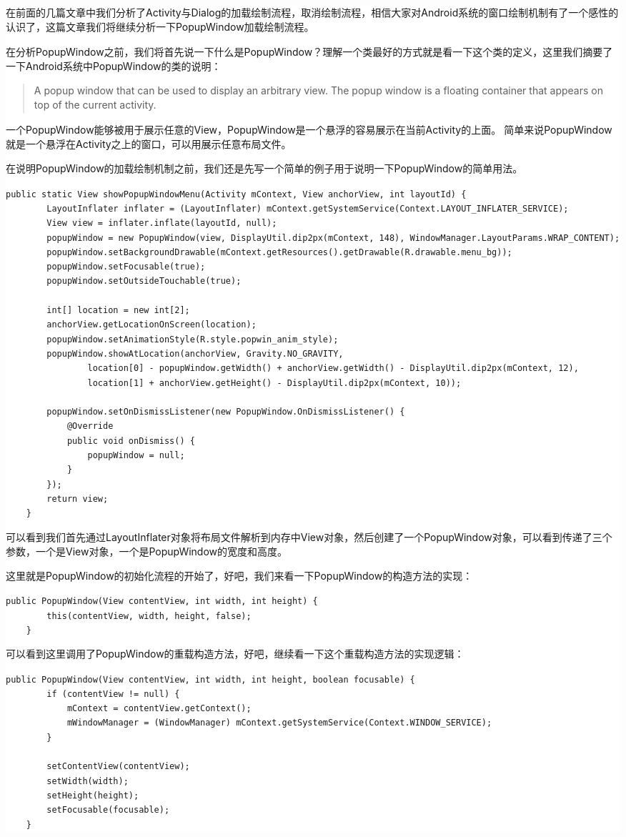 在前面的几篇文章中我们分析了Activity与Dialog的加载绘制流程，取消绘制流程，相信大家对Android系统的窗口绘制机制有了一个感性的认识了，这篇文章我们将继续分析一下PopupWindow加载绘制流程。

在分析PopupWindow之前，我们将首先说一下什么是PopupWindow？理解一个类最好的方式就是看一下这个类的定义，这里我们摘要了一下Android系统中PopupWindow的类的说明：

> A popup window that can be used to display an arbitrary view. The popup window is a floating container that appears on top of the current
 activity.

一个PopupWindow能够被用于展示任意的View，PopupWindow是一个悬浮的容易展示在当前Activity的上面。
简单来说PopupWindow就是一个悬浮在Activity之上的窗口，可以用展示任意布局文件。

在说明PopupWindow的加载绘制机制之前，我们还是先写一个简单的例子用于说明一下PopupWindow的简单用法。

```
public static View showPopupWindowMenu(Activity mContext, View anchorView, int layoutId) {
        LayoutInflater inflater = (LayoutInflater) mContext.getSystemService(Context.LAYOUT_INFLATER_SERVICE);
        View view = inflater.inflate(layoutId, null);
        popupWindow = new PopupWindow(view, DisplayUtil.dip2px(mContext, 148), WindowManager.LayoutParams.WRAP_CONTENT);
        popupWindow.setBackgroundDrawable(mContext.getResources().getDrawable(R.drawable.menu_bg));
        popupWindow.setFocusable(true);
        popupWindow.setOutsideTouchable(true);

        int[] location = new int[2];
        anchorView.getLocationOnScreen(location);
        popupWindow.setAnimationStyle(R.style.popwin_anim_style);
        popupWindow.showAtLocation(anchorView, Gravity.NO_GRAVITY,
                location[0] - popupWindow.getWidth() + anchorView.getWidth() - DisplayUtil.dip2px(mContext, 12),
                location[1] + anchorView.getHeight() - DisplayUtil.dip2px(mContext, 10));

        popupWindow.setOnDismissListener(new PopupWindow.OnDismissListener() {
            @Override
            public void onDismiss() {
                popupWindow = null;
            }
        });
        return view;
    }
```
可以看到我们首先通过LayoutInflater对象将布局文件解析到内存中View对象，然后创建了一个PopupWindow对象，可以看到传递了三个参数，一个是View对象，一个是PopupWindow的宽度和高度。

这里就是PopupWindow的初始化流程的开始了，好吧，我们来看一下PopupWindow的构造方法的实现：

```
public PopupWindow(View contentView, int width, int height) {
        this(contentView, width, height, false);
    }
```
可以看到这里调用了PopupWindow的重载构造方法，好吧，继续看一下这个重载构造方法的实现逻辑：

```
public PopupWindow(View contentView, int width, int height, boolean focusable) {
        if (contentView != null) {
            mContext = contentView.getContext();
            mWindowManager = (WindowManager) mContext.getSystemService(Context.WINDOW_SERVICE);
        }

        setContentView(contentView);
        setWidth(width);
        setHeight(height);
        setFocusable(focusable);
    }
```